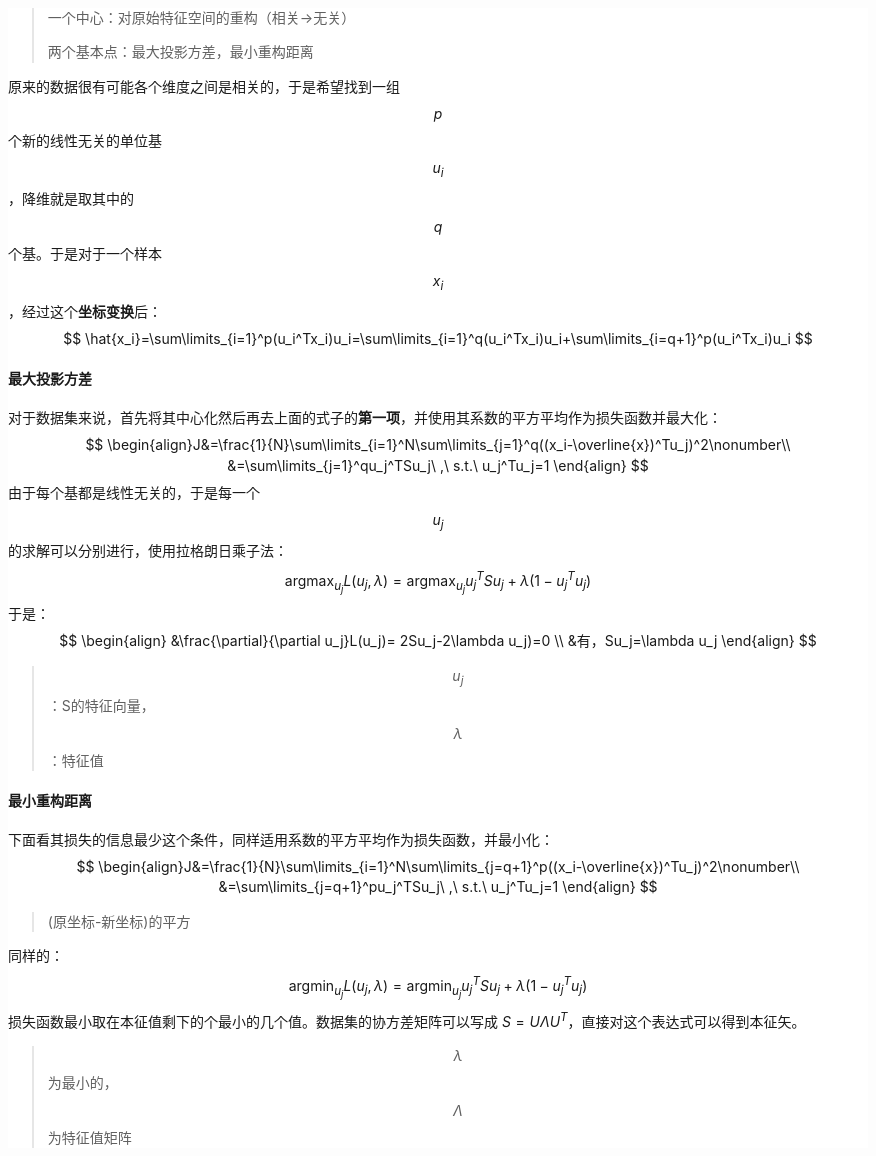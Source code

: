 > 一个中心：对原始特征空间的重构（相关->无关）
>
> 两个基本点：最大投影方差，最小重构距离

原来的数据很有可能各个维度之间是相关的，于是希望找到一组 $$p $$ 个新的线性无关的单位基 $$u_i $$，降维就是取其中的 $$q$$ 个基。于是对于一个样本 $$x_i$$，经过这个**坐标变换**后：
$$
\hat{x_i}=\sum\limits_{i=1}^p(u_i^Tx_i)u_i=\sum\limits_{i=1}^q(u_i^Tx_i)u_i+\sum\limits_{i=q+1}^p(u_i^Tx_i)u_i
$$

#### 最大投影方差

对于数据集来说，首先将其中心化然后再去上面的式子的**第一项**，并使用其系数的平方平均作为损失函数并最大化：
$$
\begin{align}J&=\frac{1}{N}\sum\limits_{i=1}^N\sum\limits_{j=1}^q((x_i-\overline{x})^Tu_j)^2\nonumber\\
&=\sum\limits_{j=1}^qu_j^TSu_j\ ,\ s.t.\ u_j^Tu_j=1
\end{align}
$$
由于每个基都是线性无关的，于是每一个 $$u_j$$ 的求解可以分别进行，使用拉格朗日乘子法：
$$
\mathop{argmax}_{u_j}L(u_j,\lambda)=\mathop{argmax}_{u_j}u_j^TSu_j+\lambda(1-u_j^Tu_j)
$$
于是：
$$
\begin{align}
&\frac{\partial}{\partial u_j}L(u_j)= 2Su_j-2\lambda u_j)=0
\\
&有，Su_j=\lambda u_j
\end{align}
$$

> $$u_j$$：S的特征向量，$$\lambda$$：特征值

#### 最小重构距离

下面看其损失的信息最少这个条件，同样适用系数的平方平均作为损失函数，并最小化：
$$
\begin{align}J&=\frac{1}{N}\sum\limits_{i=1}^N\sum\limits_{j=q+1}^p((x_i-\overline{x})^Tu_j)^2\nonumber\\
&=\sum\limits_{j=q+1}^pu_j^TSu_j\ ,\ s.t.\ u_j^Tu_j=1
\end{align}
$$

> (原坐标-新坐标)的平方

同样的：
$$
\mathop{argmin}_{u_j}L(u_j,\lambda)=\mathop{argmin}_{u_j}u_j^TSu_j+\lambda(1-u_j^Tu_j)
$$
损失函数最小取在本征值剩下的个最小的几个值。数据集的协方差矩阵可以写成 $S=U\Lambda U^T$，直接对这个表达式可以得到本征矢。

> $$\lambda$$为最小的，$$\Lambda$$为特征值矩阵
